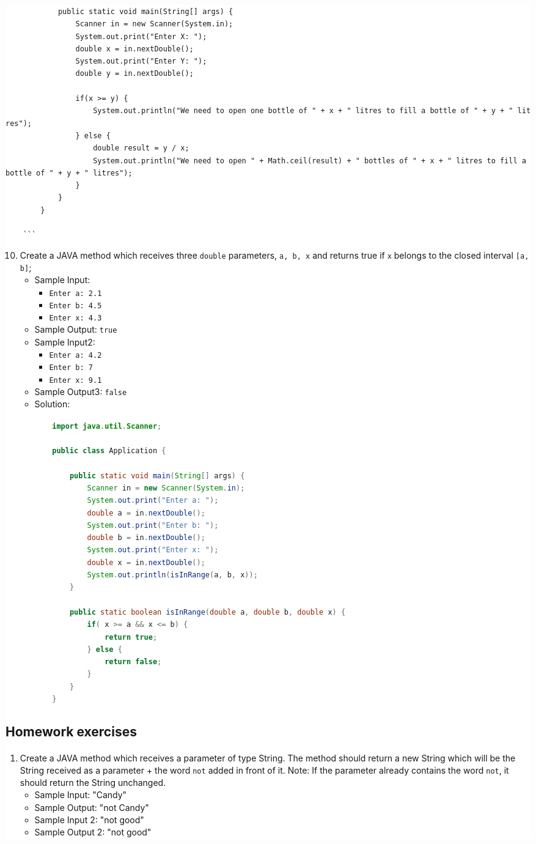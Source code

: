                 public static void main(String[] args) {
                    Scanner in = new Scanner(System.in);
                    System.out.print("Enter X: ");
                    double x = in.nextDouble();
                    System.out.print("Enter Y: ");
                    double y = in.nextDouble();
                    
                    if(x >= y) {
                        System.out.println("We need to open one bottle of " + x + " litres to fill a bottle of " + y + " litres");
                    } else {
                        double result = y / x;
                        System.out.println("We need to open " + Math.ceil(result) + " bottles of " + x + " litres to fill a bottle of " + y + " litres");
                    }
                }
            }

        ```
10. Create a JAVA method which receives three `double` parameters, `a, b, x` and returns true if `x` belongs to the closed interval `[a,b]`;
    - Sample Input:
        - `Enter a: 2.1`
        - `Enter b: 4.5`
        - `Enter x: 4.3`
    - Sample Output: `true`
    - Sample Input2:
        - `Enter a: 4.2`
        - `Enter b: 7`
        - `Enter x: 9.1`
    - Sample Output3: `false`
    - Solution:
        ```JAVA
            import java.util.Scanner;

            public class Application {

                public static void main(String[] args) {
                    Scanner in = new Scanner(System.in);
                    System.out.print("Enter a: ");
                    double a = in.nextDouble();
                    System.out.print("Enter b: ");
                    double b = in.nextDouble();
                    System.out.print("Enter x: ");
                    double x = in.nextDouble();
                    System.out.println(isInRange(a, b, x));
                }
                
                public static boolean isInRange(double a, double b, double x) {
                    if( x >= a && x <= b) {
                        return true;
                    } else {
                        return false;
                    }
                }
            }
        ```
## Homework exercises
1. Create a JAVA method which receives a parameter of type String. The method should return a new String which will be the String received as a parameter + the word `not` added in front of it. Note: If the parameter already contains the word `not`, it should return the String unchanged.
    - Sample Input: "Candy"
    - Sample Output: "not Candy"
    - Sample Input 2: "not good"
    - Sample Output 2: "not good"